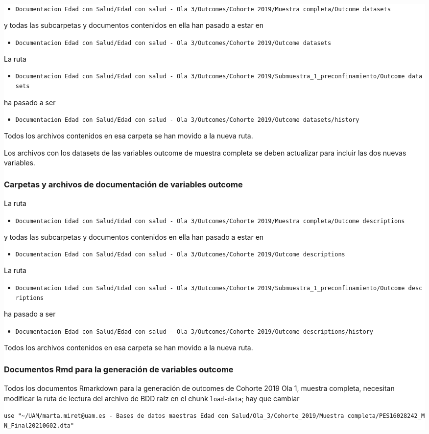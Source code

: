 -   `Documentacion Edad con Salud/Edad con salud - Ola 3/Outcomes/Cohorte 2019/Muestra completa/Outcome datasets`

y todas las subcarpetas y documentos contenidos en ella han pasado a
estar en

-   `Documentacion Edad con Salud/Edad con salud - Ola 3/Outcomes/Cohorte 2019/Outcome datasets`

La ruta

-   `Documentacion Edad con Salud/Edad con salud - Ola 3/Outcomes/Cohorte 2019/Submuestra_1_preconfinamiento/Outcome datasets`

ha pasado a ser

-   `Documentacion Edad con Salud/Edad con salud - Ola 3/Outcomes/Cohorte 2019/Outcome datasets/history`

Todos los archivos contenidos en esa carpeta se han movido a la nueva
ruta.

Los archivos con los datasets de las variables outcome de muestra
completa se deben actualizar para incluir las dos nuevas variables.

### Carpetas y archivos de documentación de variables outcome

La ruta

-   `Documentacion Edad con Salud/Edad con salud - Ola 3/Outcomes/Cohorte 2019/Muestra completa/Outcome descriptions`

y todas las subcarpetas y documentos contenidos en ella han pasado a
estar en

-   `Documentacion Edad con Salud/Edad con salud - Ola 3/Outcomes/Cohorte 2019/Outcome descriptions`

La ruta

-   `Documentacion Edad con Salud/Edad con salud - Ola 3/Outcomes/Cohorte 2019/Submuestra_1_preconfinamiento/Outcome descriptions`

ha pasado a ser

-   `Documentacion Edad con Salud/Edad con salud - Ola 3/Outcomes/Cohorte 2019/Outcome descriptions/history`

Todos los archivos contenidos en esa carpeta se han movido a la nueva
ruta.

### Documentos Rmd para la generación de variables outcome

Todos los documentos Rmarkdown para la generación de outcomes de Cohorte
2019 Ola 1, muestra completa, necesitan modificar la ruta de lectura del
archivo de BDD raíz en el chunk `load-data`; hay que cambiar

`use "~/UAM/marta.miret@uam.es - Bases de datos maestras Edad con Salud/Ola_3/Cohorte_2019/Muestra completa/PES16028242_MN_Final20210602.dta"`
